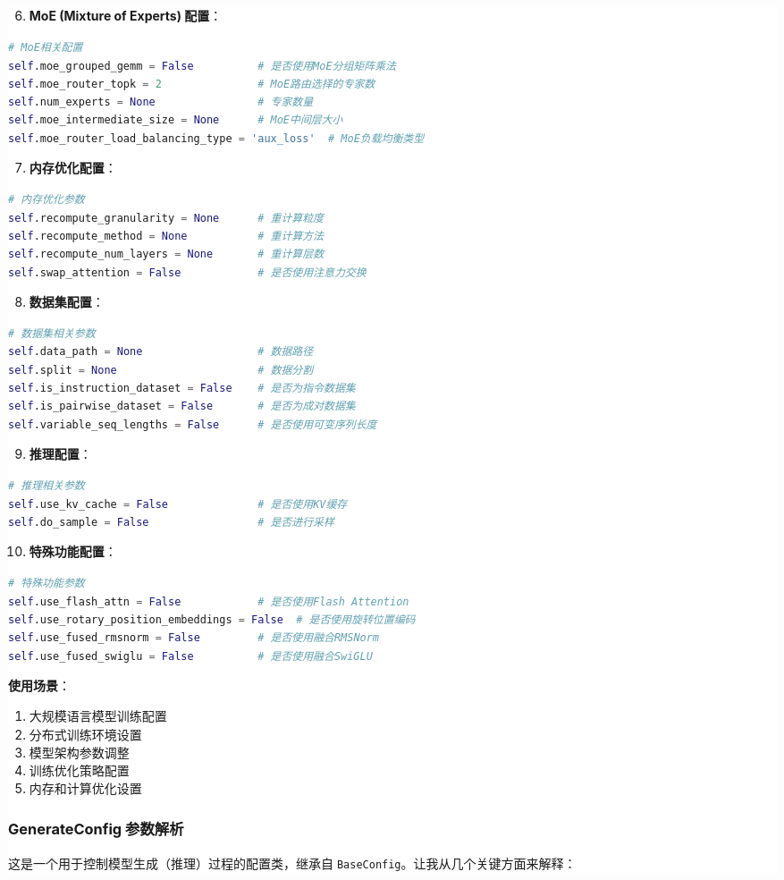 6. **MoE (Mixture of Experts) 配置**：
```python
# MoE相关配置
self.moe_grouped_gemm = False          # 是否使用MoE分组矩阵乘法
self.moe_router_topk = 2               # MoE路由选择的专家数
self.num_experts = None                # 专家数量
self.moe_intermediate_size = None      # MoE中间层大小
self.moe_router_load_balancing_type = 'aux_loss'  # MoE负载均衡类型
```

7. **内存优化配置**：
```python
# 内存优化参数
self.recompute_granularity = None      # 重计算粒度
self.recompute_method = None           # 重计算方法
self.recompute_num_layers = None       # 重计算层数
self.swap_attention = False            # 是否使用注意力交换
```

8. **数据集配置**：
```python
# 数据集相关参数
self.data_path = None                  # 数据路径
self.split = None                      # 数据分割
self.is_instruction_dataset = False    # 是否为指令数据集
self.is_pairwise_dataset = False       # 是否为成对数据集
self.variable_seq_lengths = False      # 是否使用可变序列长度
```

9. **推理配置**：
```python
# 推理相关参数
self.use_kv_cache = False              # 是否使用KV缓存
self.do_sample = False                 # 是否进行采样
```

10. **特殊功能配置**：
```python
# 特殊功能参数
self.use_flash_attn = False            # 是否使用Flash Attention
self.use_rotary_position_embeddings = False  # 是否使用旋转位置编码
self.use_fused_rmsnorm = False         # 是否使用融合RMSNorm
self.use_fused_swiglu = False          # 是否使用融合SwiGLU
```

**使用场景**：
1. 大规模语言模型训练配置
2. 分布式训练环境设置
3. 模型架构参数调整
4. 训练优化策略配置
5. 内存和计算优化设置

### GenerateConfig 参数解析

这是一个用于控制模型生成（推理）过程的配置类，继承自 `BaseConfig`。让我从几个关键方面来解释：

